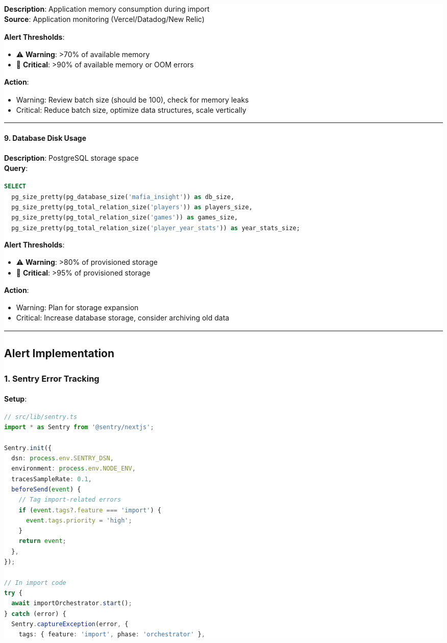 **Description**: Application memory consumption during import  
**Source**: Application monitoring (Vercel/Datadog/New Relic)

**Alert Thresholds**:

- ⚠️ **Warning**: >70% of available memory
- 🚨 **Critical**: >90% of available memory or OOM errors

**Action**:

- Warning: Review batch size (should be 100), check for memory leaks
- Critical: Reduce batch size, optimize data structures, scale vertically

---

#### 9. Database Disk Usage

**Description**: PostgreSQL storage space  
**Query**:

```sql
SELECT
  pg_size_pretty(pg_database_size('mafia_insight')) as db_size,
  pg_size_pretty(pg_total_relation_size('players')) as players_size,
  pg_size_pretty(pg_total_relation_size('games')) as games_size,
  pg_size_pretty(pg_total_relation_size('player_year_stats')) as year_stats_size;
```

**Alert Thresholds**:

- ⚠️ **Warning**: >80% of provisioned storage
- 🚨 **Critical**: >95% of provisioned storage

**Action**:

- Warning: Plan for storage expansion
- Critical: Increase database storage, consider archiving old data

---

## Alert Implementation

### 1. Sentry Error Tracking

**Setup**:

```typescript
// src/lib/sentry.ts
import * as Sentry from '@sentry/nextjs';

Sentry.init({
  dsn: process.env.SENTRY_DSN,
  environment: process.env.NODE_ENV,
  tracesSampleRate: 0.1,
  beforeSend(event) {
    // Tag import-related errors
    if (event.tags?.feature === 'import') {
      event.tags.priority = 'high';
    }
    return event;
  },
});

// In import code
try {
  await importOrchestrator.start();
} catch (error) {
  Sentry.captureException(error, {
    tags: { feature: 'import', phase: 'orchestrator' },
```